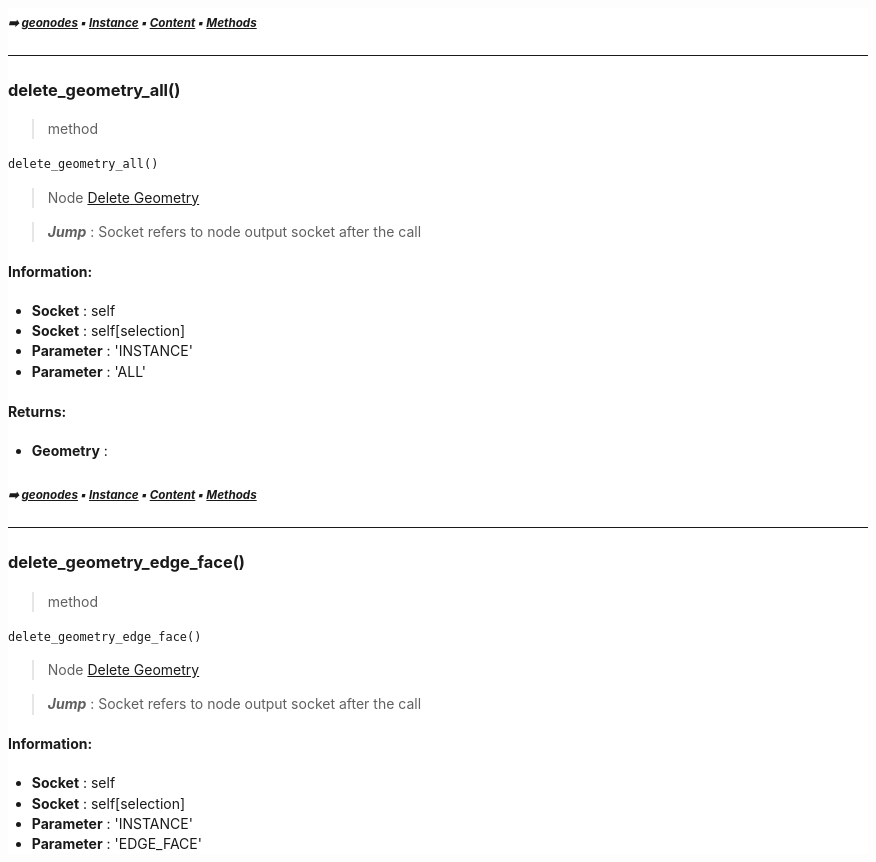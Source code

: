 ##### <sub>:arrow_right: [geonodes](index.md#geonodes) :black_small_square: [Instance](instance.md#instance) :black_small_square: [Content](instance.md#content) :black_small_square: [Methods](instance.md#methods)</sub>

----------
### delete_geometry_all()

> method

``` python
delete_geometry_all()
```

> Node [Delete Geometry](https://docs.blender.org/manual/en/latest/modeling/geometry_nodes/geometry/operations/delete_geometry.html)

> ***Jump*** : Socket refers to node output socket after the call

#### Information:
- **Socket** : self
- **Socket** : self[selection]
- **Parameter** : 'INSTANCE'
- **Parameter** : 'ALL'



#### Returns:
- **Geometry** :

##### <sub>:arrow_right: [geonodes](index.md#geonodes) :black_small_square: [Instance](instance.md#instance) :black_small_square: [Content](instance.md#content) :black_small_square: [Methods](instance.md#methods)</sub>

----------
### delete_geometry_edge_face()

> method

``` python
delete_geometry_edge_face()
```

> Node [Delete Geometry](https://docs.blender.org/manual/en/latest/modeling/geometry_nodes/geometry/operations/delete_geometry.html)

> ***Jump*** : Socket refers to node output socket after the call

#### Information:
- **Socket** : self
- **Socket** : self[selection]
- **Parameter** : 'INSTANCE'
- **Parameter** : 'EDGE_FACE'

